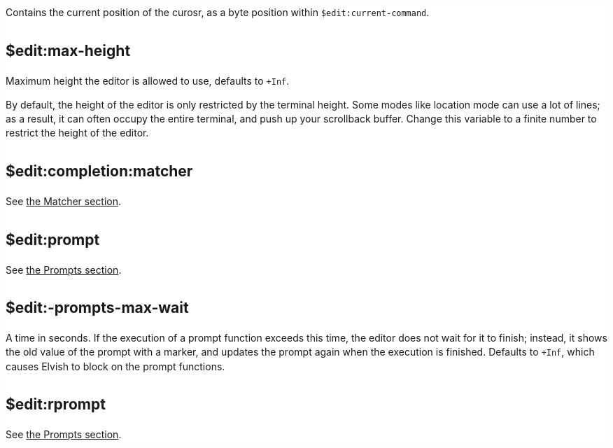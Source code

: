Contains the current position of the curosr, as a byte position within
`$edit:current-command`.


## $edit:max-height

Maximum height the editor is allowed to use, defaults to `+Inf`.

By default, the height of the editor is only restricted by the terminal
height. Some modes like location mode can use a lot of lines; as a result, it
can often occupy the entire terminal, and push up your scrollback buffer.
Change this variable to a finite number to restrict the height of the editor.


## $edit:completion:matcher

See [the Matcher section](#matcher).


## $edit:prompt

See [the Prompts section](#prompts).

## $edit:-prompts-max-wait

A time in seconds. If the execution of a prompt function exceeds this time,
the editor does not wait for it to finish; instead, it shows the old value of
the prompt with a marker, and updates the prompt again when the execution is
finished. Defaults to `+Inf`, which causes Elvish to block on the prompt
functions.

## $edit:rprompt

See [the Prompts section](#prompts).
